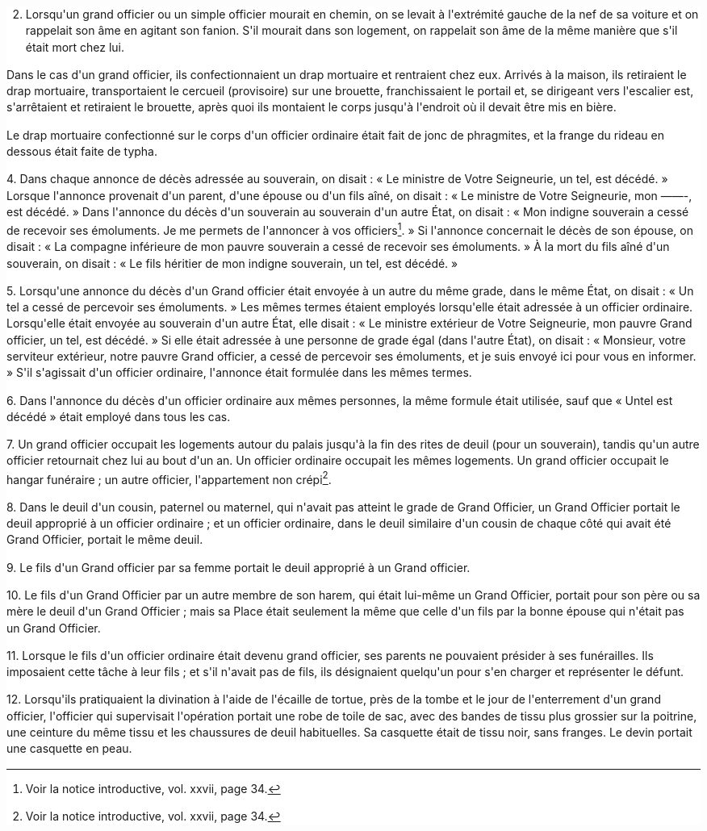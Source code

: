 2. Lorsqu'un grand officier ou un simple officier mourait en chemin, on se levait à l'extrémité gauche de la nef de sa voiture et on rappelait son âme en agitant son fanion. S'il mourait dans son logement, on rappelait son âme de la même manière que s'il était mort chez lui.

Dans le cas d'un grand officier, ils confectionnaient un drap mortuaire et rentraient chez eux. Arrivés à la maison, ils retiraient le drap mortuaire, transportaient le cercueil (provisoire) sur une brouette, franchissaient le portail et, se dirigeant vers l'escalier est, s'arrêtaient et retiraient le brouette, après quoi ils montaient le corps jusqu'à l'endroit où il devait être mis en bière.

Le drap mortuaire confectionné sur le corps d'un officier ordinaire était fait de jonc de phragmites, et la frange du rideau en dessous était faite de typha.

4\. Dans chaque annonce de décès adressée au souverain, on disait : « Le ministre de Votre Seigneurie, un tel, est décédé. » Lorsque l'annonce provenait d'un parent, d'une épouse ou d'un fils aîné, on disait : « Le ministre de Votre Seigneurie, mon ——-, est décédé. » Dans l'annonce du décès d'un souverain au souverain d'un autre État, on disait : « Mon indigne souverain a cessé de recevoir ses émoluments. Je me permets de l'annoncer à vos officiers[^1]. » Si l'annonce concernait le décès de son épouse, on disait : « La compagne inférieure de mon pauvre souverain a cessé de recevoir ses émoluments. » À la mort du fils aîné d'un souverain, on disait : « Le fils héritier de mon indigne souverain, un tel, est décédé. »

5\. Lorsqu'une annonce du décès d'un Grand officier était envoyée à un autre du même grade, dans le même État, on disait : « Un tel a cessé de percevoir ses émoluments. » Les mêmes termes étaient employés lorsqu'elle était adressée à un officier ordinaire. Lorsqu'elle était envoyée au souverain d'un autre État, elle disait : « Le ministre extérieur de Votre Seigneurie, mon pauvre Grand officier, un tel, est décédé. » Si elle était adressée à une personne de grade égal (dans l'autre État), on disait : « Monsieur, votre serviteur extérieur, notre pauvre Grand officier, a cessé de percevoir ses émoluments, et je suis envoyé ici pour vous en informer. » S'il s'agissait d'un officier ordinaire, l'annonce était formulée dans les mêmes termes.

6\. Dans l'annonce du décès d'un officier ordinaire aux mêmes personnes, la même formule était utilisée, sauf que « Untel est décédé » était employé dans tous les cas.

7\. Un grand officier occupait les logements autour du palais jusqu'à la fin des rites de deuil (pour un souverain), tandis qu'un autre officier retournait chez lui au bout d'un an. Un officier ordinaire occupait les mêmes logements. Un grand officier occupait le hangar funéraire ; un autre officier, l'appartement non crépi[^1].

8\. Dans le deuil d'un cousin, paternel ou maternel, qui n'avait pas atteint le grade de Grand Officier, un Grand Officier portait le deuil approprié à un officier ordinaire ; et un officier ordinaire, dans le deuil similaire d'un cousin de chaque côté qui avait été Grand Officier, portait le même deuil.

9\. Le fils d'un Grand officier par sa femme portait le deuil approprié à un Grand officier.

10\. Le fils d'un Grand Officier par un autre membre de son harem, qui était lui-même un Grand Officier, portait pour son père ou sa mère le deuil d'un Grand Officier ; mais sa Place était seulement la même que celle d'un fils par la bonne épouse qui n'était pas un Grand Officier.

11\. Lorsque le fils d'un officier ordinaire était devenu grand officier, ses parents ne pouvaient présider à ses funérailles. Ils imposaient cette tâche à leur fils ; et s'il n'avait pas de fils, ils désignaient quelqu'un pour s'en charger et représenter le défunt.

12\. Lorsqu'ils pratiquaient la divination à l'aide de l'écaille de tortue, près de la tombe et le jour de l'enterrement d'un grand officier, l'officier qui supervisait l'opération portait une robe de toile de sac, avec des bandes de tissu plus grossier sur la poitrine, une ceinture du même tissu et les chaussures de deuil habituelles. Sa casquette était de tissu noir, sans franges. Le devin portait une casquette en peau.


[^1]: Voir la notice introductive, vol. xxvii, page 34.
[^2]: Le logement public qui lui était attribué dans l'État où il se trouvait.
[^1]: N'osant pas communiquer la mauvaise nouvelle directement au dirigeant.
[^1]: Deux lieux d'hébergement autour du palais sont mentionnés : ici le hangar de deuil et l'appartement non crépi. Tous deux semblent avoir été situés dans la cour, à l'extérieur du palais lui-même ; le premier, une hutte formée d'arbres et de branches d'arbres, placée contre le mur à l'est, avec les plus maigres dispositions pour l'hébergement et le confort ; le second, un appartement situé ailleurs, fait de briques crues et non crépi, plus spacieux, mais presque aussi dépourvu de confort. Dans le premier, les principaux endeuillés « s'affligeaient », tandis que ceux dont le deuil n'était pas aussi intense occupaient l'autre.
[^1]: Le paragraphe 18 des éditions ordinaires est antérieur au 16. Les tablettes ont dû être confondues et étaient peut-être défectueuses.
[^1]: Cette dame prit la place de l'épouse décédée et accomplit de nombreux devoirs ; mais elle n'avait pas la position d'épouse. Autrefois, un souverain féodal ne pouvait avoir, toute sa vie, qu'une seule épouse, une seule dame, c'est-à-dire appelée par ce nom.
[^1]: On suppose généralement que le Dze-kâo ici était le disciple de Confucius, ainsi appelé, et aussi connu sous le nom de Mo Khâi ; mais l'habillage ici est celui du cadavre d'un Grand Officier, et il n'y a aucune preuve que le disciple ait jamais atteint ce rang ; et je suis enclin à douter, avec Kiang Kâo-hsî et d'autres, que le parti dans le texte n'ait pas pu être un autre Dze-kâo. On comprend que les bonnets des trois derniers costumes sont utilisés pour les costumes eux-mêmes, avec lesquels ils étaient généralement portés. La condamnation de l'habillage par Zang-dze était fondée sur la bordure violette de l'un des articles du premier costume. Voir Analectes X, 4.
[^1]: Ce paragraphe, qu'il n'est pas facile d'interpréter, est censé condamner une avarice en la matière, qui avait commencé dans le Lû. La règle était que ces morceaux de soie devaient avoir vingt-cinq coudées de large et dix-huit coudées de long.
[^1]: Voir le douzième paragraphe de la deuxième section du livre suivant. il apparaît ici, avec quelques modifications, par erreur.
[^1]: Les éditeurs de Khien-lung doutent de l'authenticité de cette dernière phrase. Un officier commissionné, disent-ils, et à plus forte raison un grand officier, occupait sa propre résidence et avait laissé sa famille à la maison ; et ils ne voient pas comment la condition supposée aurait pu exister.
[^1]: Voir vol. xxvii, page 341, paragraphe 26, qui est ici répété.
[^1]: Les éditeurs de Khien-lung pensent que le paragraphe 13 n'est pas à sa place et le placeraient plus loin, après le paragraphe 43.
[^1]: Alors, Khan Kâo.
[^2]: Comme recevoir les condoléances des visiteurs à l'occasion d'une autre occasion de deuil.
[^1]: Un grand officier de Lû, vers 500 av. J.-C.
[^2]: Nous ne trouvons rien sur cet homme ailleurs.
[^1]: Voir vol. xxvii, pp. 122-3, paragraphe 5. Il manque probablement quelque chose au début de ce paragraphe.
[^1]: C'est-à-dire en déposant les offrandes au défunt.
[^1]: C'était une marque de respect. Comparer aux Entretiens IX, 9.
[^1]: Ce paragraphe me semble, comme à de nombreux critiques chinois, irrémédiablement corrompu ou défectueux.
[^1]: La ponctuation et l'emplacement de ce court paragraphe varient. Son intégrité est également mise en doute.
[^2]: Ce n’était pas la pratique sous la dynastie Kâu.
[^1]: Voir les Analectes confucéens III, 22 et V, 17.
[^2]: Ministre de Khî, contemporain de Confucius, distingué par ses manières simples et peut-être parcimonieuses.
[^1]: Hsien-dze était le titre honorifique de Kung-sun Mieh, un bon officier de Lû, sous les ducs Wan, Hsüan, Khang et Hsiang. Il doit le comprendre comme parlant des sacrifices de l'État, et non des siens.
[^2]: Voir les Analectes confucéens VII. 30. Le duc Kâo épousa une dame de Wû, du même nom de famille que lui, et n'avait donc pas annoncé le mariage au roi.
[^1]: Il existe des divergences d'opinions quant au sens de ce paragraphe, entre lesquelles il n'est pas facile de trancher. Il serait fastidieux de les exposer et de les discuter.
[^1]: Ce paragraphe est supposé être défectueux. Le duc Wan fut marquis de Lû de 626 à 609 av. J.-C.
[^1]: Cette cérémonie est également décrite dans les « Rites du Grand Tâi », Livre X, avec quelques différences dans les détails. Il est difficile, même à partir des deux récits, de se représenter pleinement la cérémonie.
[^1]: Voir pages 20, 21, paragraphe 13.